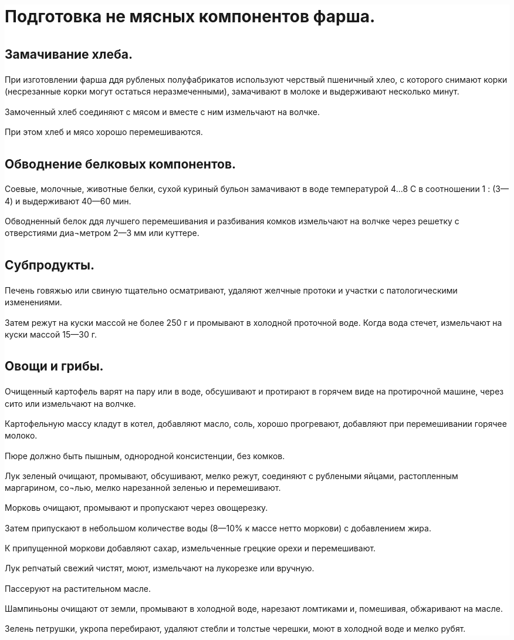 # Подготовка не мясных компонентов фарша.

## Замачивание хлеба. 

При изготовлении фарша ддя рубленых полуфабрикатов используют черствый пшеничный хлео, с которого снимают корки (несрезанные корки могут остаться неразмеченными), замачивают в молоке и выдерживают несколько минут. 

Замоченный хлеб соединяют с мясом и вместе с ним измельчают на волчке. 

При этом хлеб и мясо хорошо перемешиваются.

## Обводнение белковых компонентов.

Соевые, молочные, животные белки, сухой куриный бульон замачивают в воде температурой 4...8 С в соотношении 1 : (3—4) и выдерживают 40—60 мин.

Обводненный белок ддя лучшего перемешивания и разбивания комков измельчают на волчке через решетку с отверстиями диа¬метром 2—3 мм или куттере.

## Субпродукты.

Печень говяжью или свиную тщательно осматривают, удаляют желчные протоки и участки с патологическими изменениями.

Затем режут на куски массой не более 250 г и промывают в холодной проточной воде. Когда вода стечет, измельчают на куски массой 15—30 г.

## Овощи и грибы.

Очищенный картофель варят на пару или в воде, обсушивают и протирают в горячем виде на протирочной машине, через сито или измельчают на волчке.

Картофельную массу кладут в котел, добавляют масло, соль, хорошо прогревают, добавляют при перемешивании горячее молоко.

Пюре должно быть пышным, однородной консистенции, без комков.

Лук зеленый очищают, промывают, обсушивают, мелко режут, соединяют с рублеными яйцами, растопленным маргарином, со¬лью, мелко нарезанной зеленью и перемешивают.

Морковь очищают, промывают и пропускают через овощерезку.

Затем припускают в небольшом количестве воды (8—10% к массе нетто моркови) с добавлением жира.

К припущенной моркови добавляют сахар, измельченные грецкие орехи и перемешивают.

Лук репчатый свежий чистят, моют, измельчают на лукорезке или вручную.

Пассеруют на растительном масле.

Шампиньоны очищают от земли, промывают в холодной воде, нарезают ломтиками и, помешивая, обжаривают на масле.

Зелень петрушки, укропа перебирают, удаляют стебли и толстые черешки, моют в холодной воде и мелко рубят.

